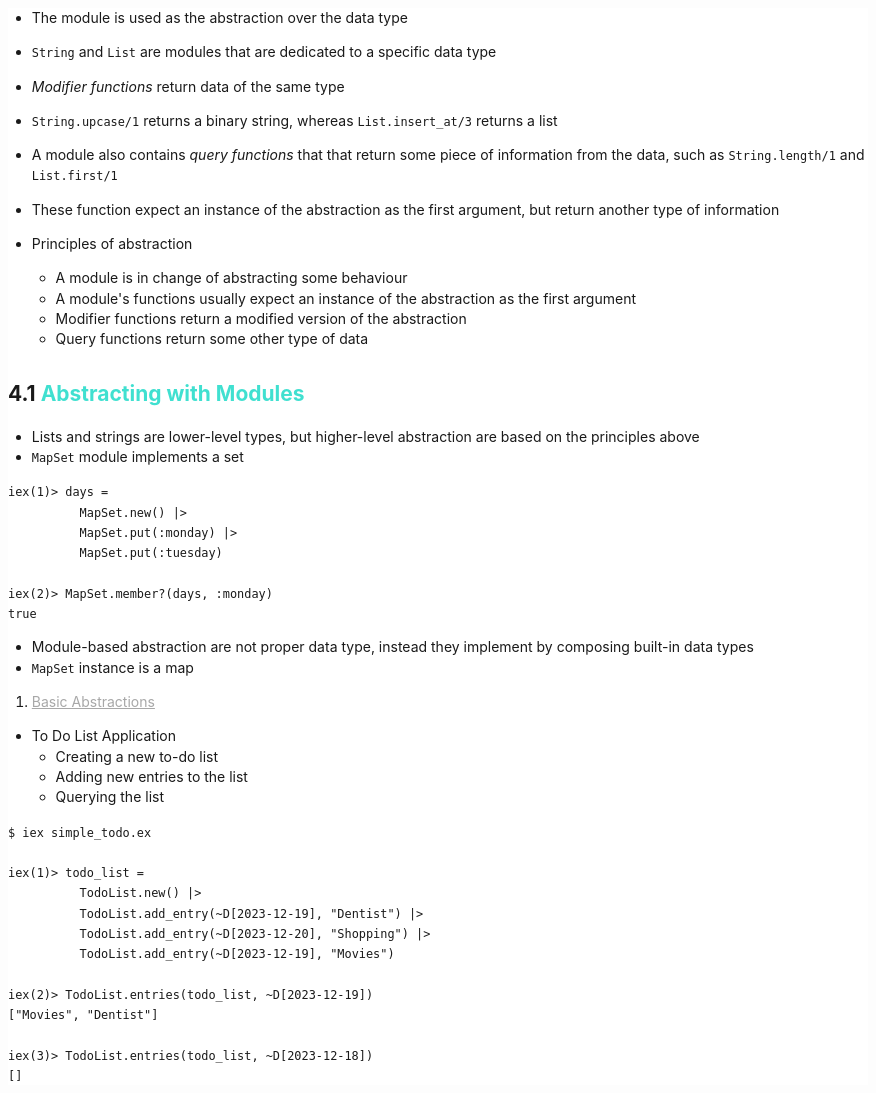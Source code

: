 - The module is used as the abstraction over the data type
- `String` and `List` are modules that are dedicated to a specific data type
- _Modifier functions_ return data of the same type
- `String.upcase/1` returns a binary string, whereas `List.insert_at/3` returns a list
- A module also contains _query functions_ that that return some piece of information from the data, such as `String.length/1` and `List.first/1`
- These function expect an instance of the abstraction as the first argument, but return another type of information

- Principles of abstraction
	- A module is in change of abstracting some behaviour
	- A module's functions usually expect an instance of the abstraction as the first argument
	- Modifier functions return a modified version of the abstraction
	- Query functions return some other type of data

## 4.1 <font style="color:#40E0D0">Abstracting with Modules</font>
- Lists and strings are lower-level types, but higher-level abstraction are based on the principles above
- `MapSet` module implements a set

```Shell
iex(1)> days =
          MapSet.new() |>                
          MapSet.put(:monday) |>         
          MapSet.put(:tuesday)           
 
iex(2)> MapSet.member?(days, :monday)    
true
```

- Module-based abstraction are not proper data type, instead they implement by composing built-in data types
- `MapSet` instance is a map

1. <font style="color:#A8A8A8; text-decoration: underline;">Basic Abstractions</font>
- To Do List Application
	- Creating a new to-do list
	- Adding new entries to the list
	- Querying the list

```Shell
$ iex simple_todo.ex
 
iex(1)> todo_list =
          TodoList.new() |>
          TodoList.add_entry(~D[2023-12-19], "Dentist") |>
          TodoList.add_entry(~D[2023-12-20], "Shopping") |>
          TodoList.add_entry(~D[2023-12-19], "Movies")
 
iex(2)> TodoList.entries(todo_list, ~D[2023-12-19])
["Movies", "Dentist"]
 
iex(3)> TodoList.entries(todo_list, ~D[2023-12-18])
[]
```
